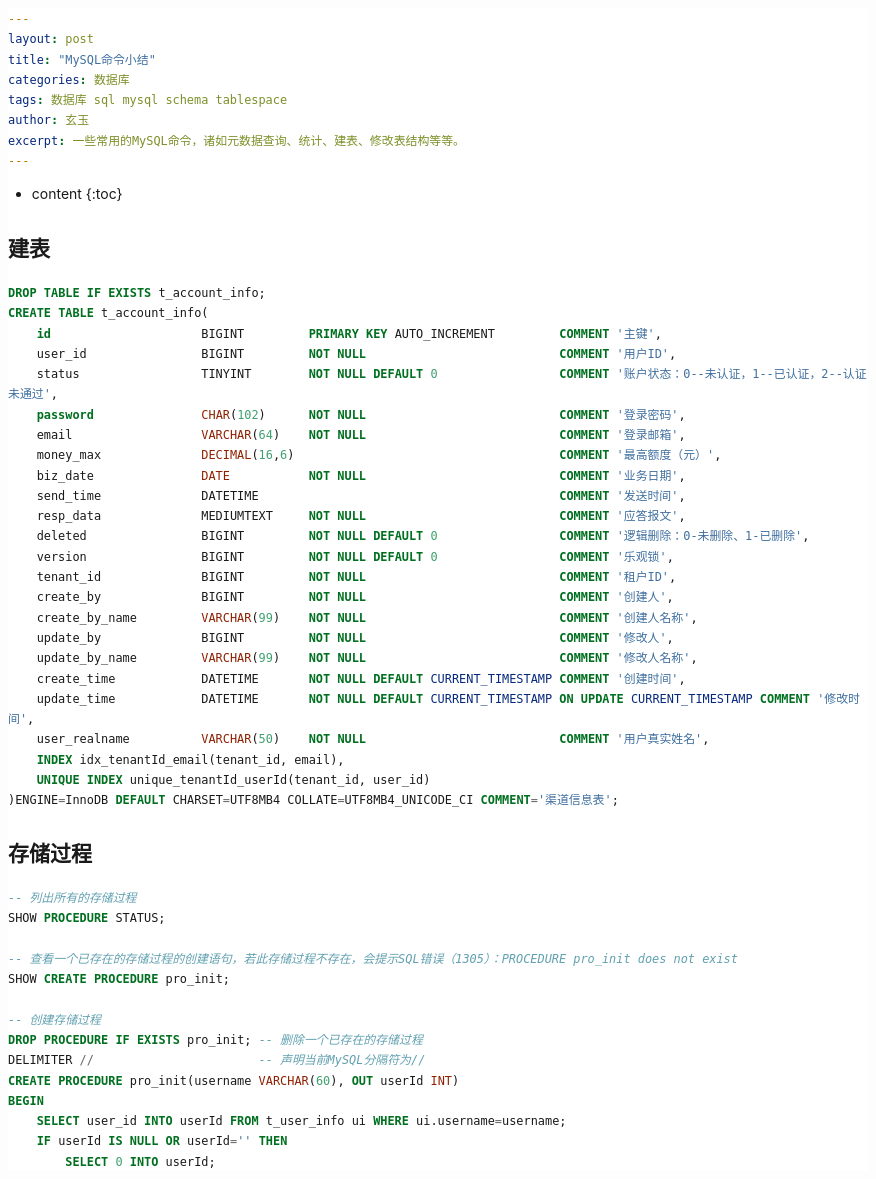 ```yaml
---
layout: post
title: "MySQL命令小结"
categories: 数据库
tags: 数据库 sql mysql schema tablespace
author: 玄玉
excerpt: 一些常用的MySQL命令，诸如元数据查询、统计、建表、修改表结构等等。
---
```


* content
{:toc}


## 建表

```sql
DROP TABLE IF EXISTS t_account_info;
CREATE TABLE t_account_info(
    id                     BIGINT         PRIMARY KEY AUTO_INCREMENT         COMMENT '主键',
    user_id                BIGINT         NOT NULL                           COMMENT '用户ID',
    status                 TINYINT        NOT NULL DEFAULT 0                 COMMENT '账户状态：0--未认证，1--已认证，2--认证未通过',
    password               CHAR(102)      NOT NULL                           COMMENT '登录密码',
    email                  VARCHAR(64)    NOT NULL                           COMMENT '登录邮箱',
    money_max              DECIMAL(16,6)                                     COMMENT '最高额度（元）',
    biz_date               DATE           NOT NULL                           COMMENT '业务日期',
    send_time              DATETIME                                          COMMENT '发送时间',
    resp_data              MEDIUMTEXT     NOT NULL                           COMMENT '应答报文',
    deleted                BIGINT         NOT NULL DEFAULT 0                 COMMENT '逻辑删除：0-未删除、1-已删除',
    version                BIGINT         NOT NULL DEFAULT 0                 COMMENT '乐观锁',
    tenant_id              BIGINT         NOT NULL                           COMMENT '租户ID',
    create_by              BIGINT         NOT NULL                           COMMENT '创建人',
    create_by_name         VARCHAR(99)    NOT NULL                           COMMENT '创建人名称',
    update_by              BIGINT         NOT NULL                           COMMENT '修改人',
    update_by_name         VARCHAR(99)    NOT NULL                           COMMENT '修改人名称',
    create_time            DATETIME       NOT NULL DEFAULT CURRENT_TIMESTAMP COMMENT '创建时间',
    update_time            DATETIME       NOT NULL DEFAULT CURRENT_TIMESTAMP ON UPDATE CURRENT_TIMESTAMP COMMENT '修改时间',
    user_realname          VARCHAR(50)    NOT NULL                           COMMENT '用户真实姓名',
    INDEX idx_tenantId_email(tenant_id, email),
    UNIQUE INDEX unique_tenantId_userId(tenant_id, user_id)
)ENGINE=InnoDB DEFAULT CHARSET=UTF8MB4 COLLATE=UTF8MB4_UNICODE_CI COMMENT='渠道信息表';
```

## 存储过程

```sql
-- 列出所有的存储过程
SHOW PROCEDURE STATUS;

-- 查看一个已存在的存储过程的创建语句，若此存储过程不存在，会提示SQL错误（1305）：PROCEDURE pro_init does not exist
SHOW CREATE PROCEDURE pro_init;

-- 创建存储过程
DROP PROCEDURE IF EXISTS pro_init; -- 删除一个已存在的存储过程
DELIMITER //                       -- 声明当前MySQL分隔符为//
CREATE PROCEDURE pro_init(username VARCHAR(60), OUT userId INT)
BEGIN
    SELECT user_id INTO userId FROM t_user_info ui WHERE ui.username=username;
    IF userId IS NULL OR userId='' THEN
        SELECT 0 INTO userId;
```